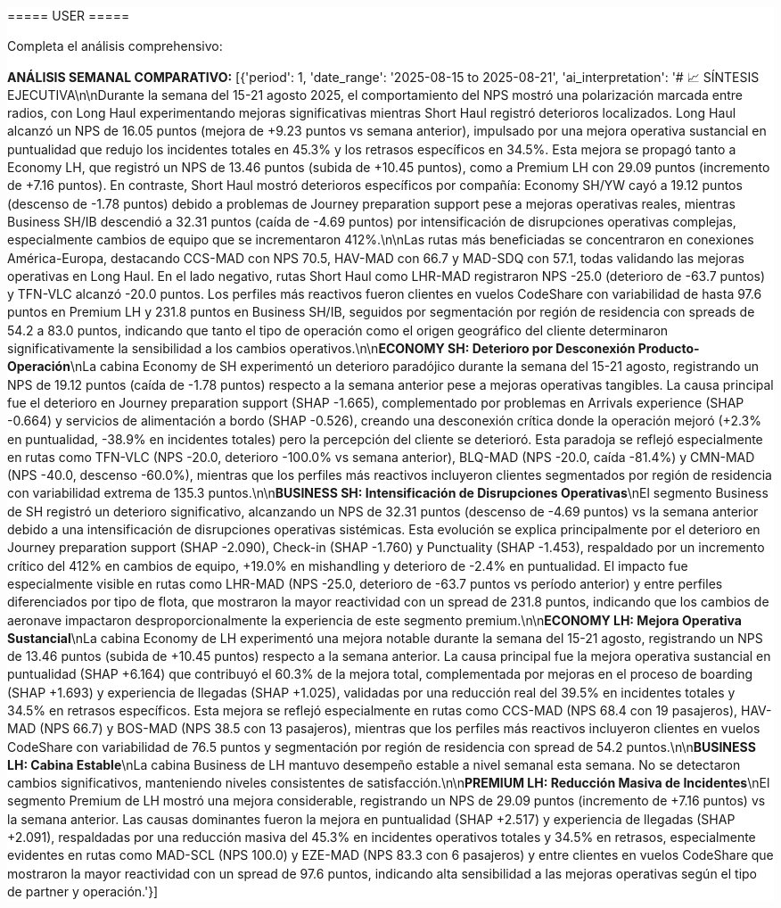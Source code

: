 
===== USER =====

Completa el análisis comprehensivo:

**ANÁLISIS SEMANAL COMPARATIVO:**
[{'period': 1, 'date_range': '2025-08-15 to 2025-08-21', 'ai_interpretation': '# 📈 SÍNTESIS EJECUTIVA\n\nDurante la semana del 15-21 agosto 2025, el comportamiento del NPS mostró una polarización marcada entre radios, con Long Haul experimentando mejoras significativas mientras Short Haul registró deterioros localizados. Long Haul alcanzó un NPS de 16.05 puntos (mejora de +9.23 puntos vs semana anterior), impulsado por una mejora operativa sustancial en puntualidad que redujo los incidentes totales en 45.3% y los retrasos específicos en 34.5%. Esta mejora se propagó tanto a Economy LH, que registró un NPS de 13.46 puntos (subida de +10.45 puntos), como a Premium LH con 29.09 puntos (incremento de +7.16 puntos). En contraste, Short Haul mostró deterioros específicos por compañía: Economy SH/YW cayó a 19.12 puntos (descenso de -1.78 puntos) debido a problemas de Journey preparation support pese a mejoras operativas reales, mientras Business SH/IB descendió a 32.31 puntos (caída de -4.69 puntos) por intensificación de disrupciones operativas complejas, especialmente cambios de equipo que se incrementaron 412%.\n\nLas rutas más beneficiadas se concentraron en conexiones América-Europa, destacando CCS-MAD con NPS 70.5, HAV-MAD con 66.7 y MAD-SDQ con 57.1, todas validando las mejoras operativas en Long Haul. En el lado negativo, rutas Short Haul como LHR-MAD registraron NPS -25.0 (deterioro de -63.7 puntos) y TFN-VLC alcanzó -20.0 puntos. Los perfiles más reactivos fueron clientes en vuelos CodeShare con variabilidad de hasta 97.6 puntos en Premium LH y 231.8 puntos en Business SH/IB, seguidos por segmentación por región de residencia con spreads de 54.2 a 83.0 puntos, indicando que tanto el tipo de operación como el origen geográfico del cliente determinaron significativamente la sensibilidad a los cambios operativos.\n\n**ECONOMY SH: Deterioro por Desconexión Producto-Operación**\nLa cabina Economy de SH experimentó un deterioro paradójico durante la semana del 15-21 agosto, registrando un NPS de 19.12 puntos (caída de -1.78 puntos) respecto a la semana anterior pese a mejoras operativas tangibles. La causa principal fue el deterioro en Journey preparation support (SHAP -1.665), complementado por problemas en Arrivals experience (SHAP -0.664) y servicios de alimentación a bordo (SHAP -0.526), creando una desconexión crítica donde la operación mejoró (+2.3% en puntualidad, -38.9% en incidentes totales) pero la percepción del cliente se deterioró. Esta paradoja se reflejó especialmente en rutas como TFN-VLC (NPS -20.0, deterioro -100.0% vs semana anterior), BLQ-MAD (NPS -20.0, caída -81.4%) y CMN-MAD (NPS -40.0, descenso -60.0%), mientras que los perfiles más reactivos incluyeron clientes segmentados por región de residencia con variabilidad extrema de 135.3 puntos.\n\n**BUSINESS SH: Intensificación de Disrupciones Operativas**\nEl segmento Business de SH registró un deterioro significativo, alcanzando un NPS de 32.31 puntos (descenso de -4.69 puntos) vs la semana anterior debido a una intensificación de disrupciones operativas sistémicas. Esta evolución se explica principalmente por el deterioro en Journey preparation support (SHAP -2.090), Check-in (SHAP -1.760) y Punctuality (SHAP -1.453), respaldado por un incremento crítico del 412% en cambios de equipo, +19.0% en mishandling y deterioro de -2.4% en puntualidad. El impacto fue especialmente visible en rutas como LHR-MAD (NPS -25.0, deterioro de -63.7 puntos vs período anterior) y entre perfiles diferenciados por tipo de flota, que mostraron la mayor reactividad con un spread de 231.8 puntos, indicando que los cambios de aeronave impactaron desproporcionalmente la experiencia de este segmento premium.\n\n**ECONOMY LH: Mejora Operativa Sustancial**\nLa cabina Economy de LH experimentó una mejora notable durante la semana del 15-21 agosto, registrando un NPS de 13.46 puntos (subida de +10.45 puntos) respecto a la semana anterior. La causa principal fue la mejora operativa sustancial en puntualidad (SHAP +6.164) que contribuyó el 60.3% de la mejora total, complementada por mejoras en el proceso de boarding (SHAP +1.693) y experiencia de llegadas (SHAP +1.025), validadas por una reducción real del 39.5% en incidentes totales y 34.5% en retrasos específicos. Esta mejora se reflejó especialmente en rutas como CCS-MAD (NPS 68.4 con 19 pasajeros), HAV-MAD (NPS 66.7) y BOS-MAD (NPS 38.5 con 13 pasajeros), mientras que los perfiles más reactivos incluyeron clientes en vuelos CodeShare con variabilidad de 76.5 puntos y segmentación por región de residencia con spread de 54.2 puntos.\n\n**BUSINESS LH: Cabina Estable**\nLa cabina Business de LH mantuvo desempeño estable a nivel semanal esta semana. No se detectaron cambios significativos, manteniendo niveles consistentes de satisfacción.\n\n**PREMIUM LH: Reducción Masiva de Incidentes**\nEl segmento Premium de LH mostró una mejora considerable, registrando un NPS de 29.09 puntos (incremento de +7.16 puntos) vs la semana anterior. Las causas dominantes fueron la mejora en puntualidad (SHAP +2.517) y experiencia de llegadas (SHAP +2.091), respaldadas por una reducción masiva del 45.3% en incidentes operativos totales y 34.5% en retrasos, especialmente evidentes en rutas como MAD-SCL (NPS 100.0) y EZE-MAD (NPS 83.3 con 6 pasajeros) y entre clientes en vuelos CodeShare que mostraron la mayor reactividad con un spread de 97.6 puntos, indicando alta sensibilidad a las mejoras operativas según el tipo de partner y operación.'}]
